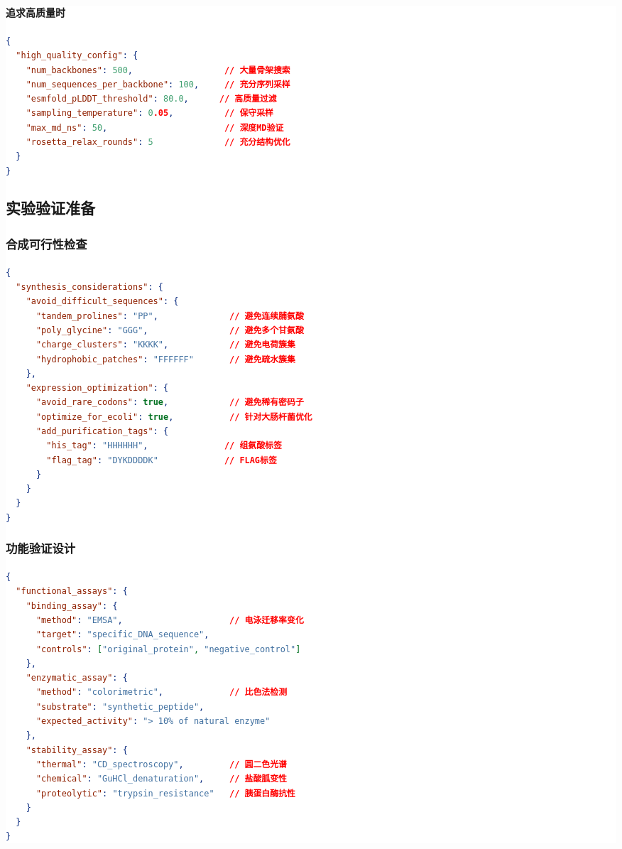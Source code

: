 #### 追求高质量时
```json
{
  "high_quality_config": {
    "num_backbones": 500,                  // 大量骨架搜索
    "num_sequences_per_backbone": 100,     // 充分序列采样
    "esmfold_pLDDT_threshold": 80.0,      // 高质量过滤
    "sampling_temperature": 0.05,          // 保守采样
    "max_md_ns": 50,                       // 深度MD验证
    "rosetta_relax_rounds": 5              // 充分结构优化
  }
}
```

## 实验验证准备

### 合成可行性检查
```json
{
  "synthesis_considerations": {
    "avoid_difficult_sequences": {
      "tandem_prolines": "PP",              // 避免连续脯氨酸
      "poly_glycine": "GGG",                // 避免多个甘氨酸
      "charge_clusters": "KKKK",            // 避免电荷簇集
      "hydrophobic_patches": "FFFFFF"       // 避免疏水簇集
    },
    "expression_optimization": {
      "avoid_rare_codons": true,            // 避免稀有密码子
      "optimize_for_ecoli": true,           // 针对大肠杆菌优化
      "add_purification_tags": {
        "his_tag": "HHHHHH",               // 组氨酸标签
        "flag_tag": "DYKDDDDK"             // FLAG标签
      }
    }
  }
}
```

### 功能验证设计
```json
{
  "functional_assays": {
    "binding_assay": {
      "method": "EMSA",                     // 电泳迁移率变化
      "target": "specific_DNA_sequence",
      "controls": ["original_protein", "negative_control"]
    },
    "enzymatic_assay": {
      "method": "colorimetric",             // 比色法检测
      "substrate": "synthetic_peptide",
      "expected_activity": "> 10% of natural enzyme"
    },
    "stability_assay": {
      "thermal": "CD_spectroscopy",         // 圆二色光谱
      "chemical": "GuHCl_denaturation",     // 盐酸胍变性
      "proteolytic": "trypsin_resistance"   // 胰蛋白酶抗性
    }
  }
}
```

